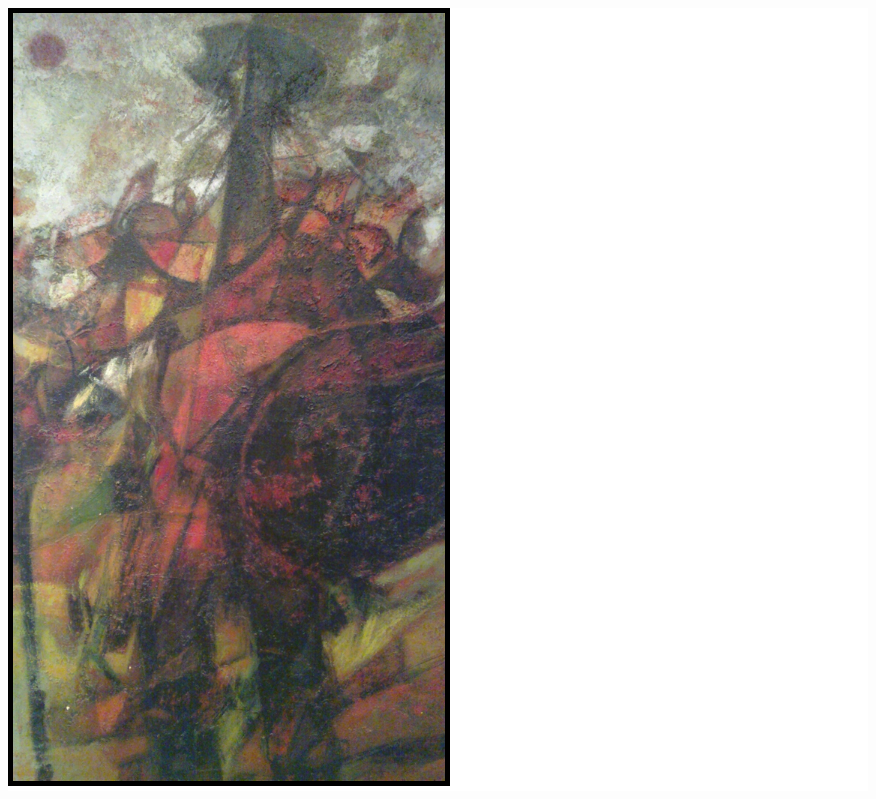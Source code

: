 <a href="https://raw.githubusercontent.com/alanverdugo/alanverdugo.github.io/master/wp-content/uploads/2014/03/20140201_002m.jpg"><img class="aligncenter  wp-image-402" style="border: 5px solid black;" alt="20140201_002m" src="https://raw.githubusercontent.com/alanverdugo/alanverdugo.github.io/master/wp-content/uploads/2014/03/20140201_002m.jpg" width="432" height="768" /></a>